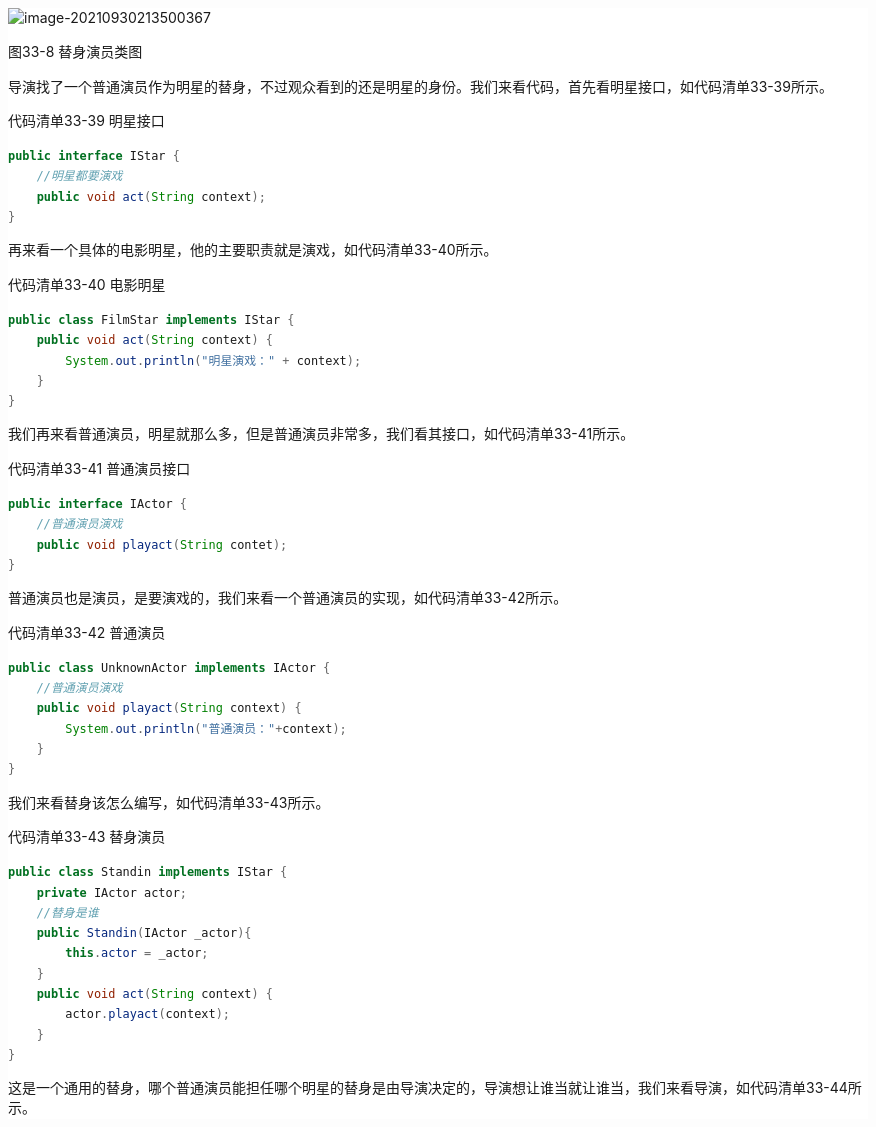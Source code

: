 ![image-20210930213500367](https://gitee.com/XiaoLan223/images/raw/master/Blog/Sum/20210930213500.png)

图33-8 替身演员类图

导演找了一个普通演员作为明星的替身，不过观众看到的还是明星的身份。我们来看代码，首先看明星接口，如代码清单33-39所示。

代码清单33-39 明星接口
```java
public interface IStar {
    //明星都要演戏
    public void act(String context);
}
```
再来看一个具体的电影明星，他的主要职责就是演戏，如代码清单33-40所示。

代码清单33-40 电影明星
```java
public class FilmStar implements IStar {
    public void act(String context) {
        System.out.println("明星演戏：" + context);
    }
}
```
我们再来看普通演员，明星就那么多，但是普通演员非常多，我们看其接口，如代码清单33-41所示。

代码清单33-41 普通演员接口
```java
public interface IActor {
    //普通演员演戏
    public void playact(String contet);
}
```
普通演员也是演员，是要演戏的，我们来看一个普通演员的实现，如代码清单33-42所示。

代码清单33-42 普通演员
```java
public class UnknownActor implements IActor {
    //普通演员演戏
    public void playact(String context) {
        System.out.println("普通演员："+context);
    }
}
```
我们来看替身该怎么编写，如代码清单33-43所示。

代码清单33-43 替身演员
```java
public class Standin implements IStar {
    private IActor actor;
    //替身是谁
    public Standin(IActor _actor){
        this.actor = _actor;
    }
    public void act(String context) {
        actor.playact(context);
    }
}
```
这是一个通用的替身，哪个普通演员能担任哪个明星的替身是由导演决定的，导演想让谁当就让谁当，我们来看导演，如代码清单33-44所示。
